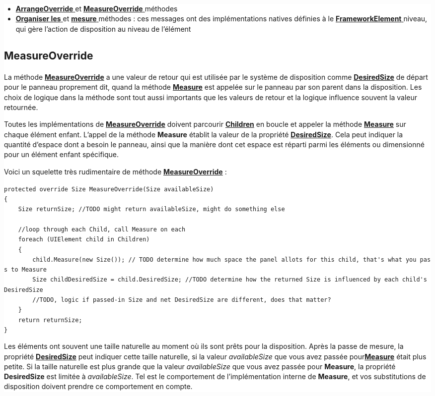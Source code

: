 -   [**ArrangeOverride** ](https://docs.microsoft.com/uwp/api/windows.ui.xaml.frameworkelement.arrangeoverride) et [ **MeasureOverride** ](https://docs.microsoft.com/uwp/api/windows.ui.xaml.frameworkelement.measureoverride) méthodes
-   [**Organiser les** ](https://docs.microsoft.com/uwp/api/windows.ui.xaml.uielement.arrange) et [ **mesure** ](https://docs.microsoft.com/uwp/api/windows.ui.xaml.uielement.measure) méthodes : ces messages ont des implémentations natives définies à le [ **FrameworkElement** ](https://docs.microsoft.com/uwp/api/Windows.UI.Xaml.FrameworkElement) niveau, qui gère l’action de disposition au niveau de l’élément

## <a name="measureoverride"></a>**MeasureOverride**


La méthode [**MeasureOverride**](https://docs.microsoft.com/uwp/api/windows.ui.xaml.frameworkelement.measureoverride) a une valeur de retour qui est utilisée par le système de disposition comme [**DesiredSize**](https://docs.microsoft.com/uwp/api/windows.ui.xaml.uielement.desiredsize) de départ pour le panneau proprement dit, quand la méthode [**Measure**](https://docs.microsoft.com/uwp/api/windows.ui.xaml.uielement.measure) est appelée sur le panneau par son parent dans la disposition. Les choix de logique dans la méthode sont tout aussi importants que les valeurs de retour et la logique influence souvent la valeur retournée.

Toutes les implémentations de [**MeasureOverride**](https://docs.microsoft.com/uwp/api/windows.ui.xaml.frameworkelement.measureoverride) doivent parcourir [**Children**](https://docs.microsoft.com/uwp/api/windows.ui.xaml.controls.panel.children) en boucle et appeler la méthode [**Measure**](https://docs.microsoft.com/uwp/api/windows.ui.xaml.uielement.measure) sur chaque élément enfant. L’appel de la méthode **Measure** établit la valeur de la propriété [**DesiredSize**](https://docs.microsoft.com/uwp/api/windows.ui.xaml.uielement.desiredsize). Cela peut indiquer la quantité d’espace dont a besoin le panneau, ainsi que la manière dont cet espace est réparti parmi les éléments ou dimensionné pour un élément enfant spécifique.

Voici un squelette très rudimentaire de méthode [**MeasureOverride**](https://docs.microsoft.com/uwp/api/windows.ui.xaml.frameworkelement.measureoverride) :

```CSharp
protected override Size MeasureOverride(Size availableSize)
{
    Size returnSize; //TODO might return availableSize, might do something else
     
    //loop through each Child, call Measure on each
    foreach (UIElement child in Children)
    {
        child.Measure(new Size()); // TODO determine how much space the panel allots for this child, that's what you pass to Measure
        Size childDesiredSize = child.DesiredSize; //TODO determine how the returned Size is influenced by each child's DesiredSize
        //TODO, logic if passed-in Size and net DesiredSize are different, does that matter?
    }
    return returnSize;
}
```

Les éléments ont souvent une taille naturelle au moment où ils sont prêts pour la disposition. Après la passe de mesure, la propriété [**DesiredSize**](https://docs.microsoft.com/uwp/api/windows.ui.xaml.uielement.desiredsize) peut indiquer cette taille naturelle, si la valeur *availableSize* que vous avez passée pour[**Measure**](https://docs.microsoft.com/uwp/api/windows.ui.xaml.uielement.measure) était plus petite. Si la taille naturelle est plus grande que la valeur *availableSize* que vous avez passée pour **Measure**, la propriété **DesiredSize** est limitée à *availableSize*. Tel est le comportement de l’implémentation interne de **Measure**, et vos substitutions de disposition doivent prendre ce comportement en compte.
